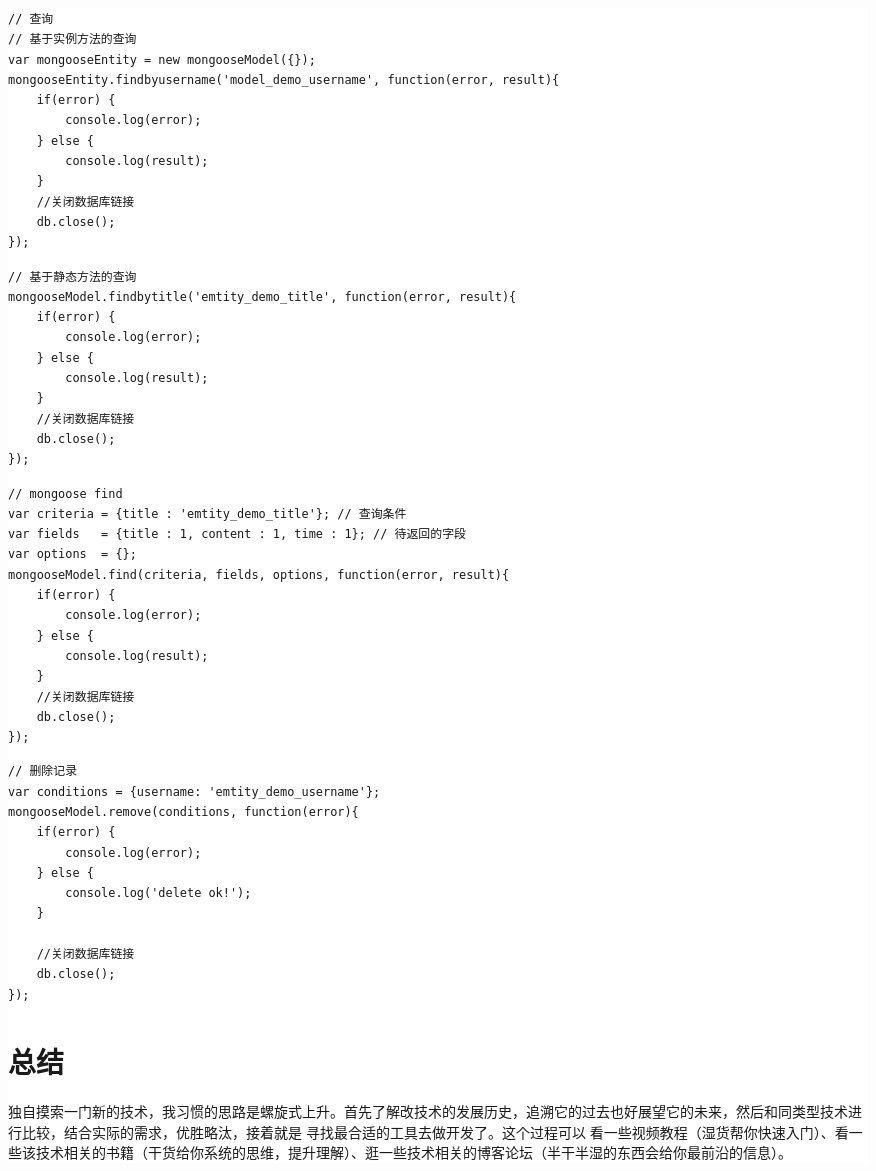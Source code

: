 ```
// 查询
// 基于实例方法的查询
var mongooseEntity = new mongooseModel({});
mongooseEntity.findbyusername('model_demo_username', function(error, result){
    if(error) {
        console.log(error);
    } else {
        console.log(result);
    }
    //关闭数据库链接
    db.close();
});
```

```
// 基于静态方法的查询
mongooseModel.findbytitle('emtity_demo_title', function(error, result){
    if(error) {
        console.log(error);
    } else {
        console.log(result);
    }
    //关闭数据库链接
    db.close();
});
```

```
// mongoose find
var criteria = {title : 'emtity_demo_title'}; // 查询条件
var fields   = {title : 1, content : 1, time : 1}; // 待返回的字段
var options  = {};
mongooseModel.find(criteria, fields, options, function(error, result){
    if(error) {
        console.log(error);
    } else {
        console.log(result);
    }
    //关闭数据库链接
    db.close();
});
```

```
// 删除记录
var conditions = {username: 'emtity_demo_username'};
mongooseModel.remove(conditions, function(error){
    if(error) {
        console.log(error);
    } else {
        console.log('delete ok!');
    }

    //关闭数据库链接
    db.close();
});
```
# 总结
独自摸索一门新的技术，我习惯的思路是螺旋式上升。首先了解改技术的发展历史，追溯它的过去也好展望它的未来，然后和同类型技术进行比较，结合实际的需求，优胜略汰，接着就是 寻找最合适的工具去做开发了。这个过程可以 看一些视频教程（湿货帮你快速入门）、看一些该技术相关的书籍（干货给你系统的思维，提升理解）、逛一些技术相关的博客论坛（半干半湿的东西会给你最前沿的信息）。

